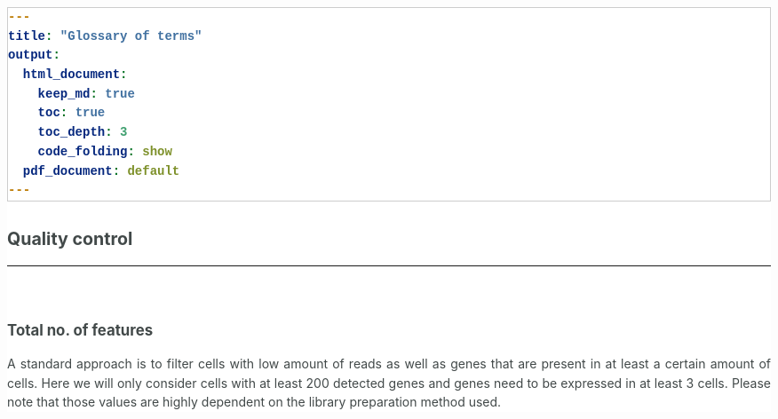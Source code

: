 ```yaml
---
title: "Glossary of terms"
output:
  html_document:
    keep_md: true
    toc: true
    toc_depth: 3
    code_folding: show
  pdf_document: default
---
```


<style>

body,p,h1,h2,h3,h4,h5,h6 {
  text-align: justify;
  color: #424949;
  font-weight: 400;
  font-size: 14px;
  line-height: 1.55;}

h1 {  font-size: 1.4em;font-weight: bold; }
h2 {  font-size: 1.2em;font-weight: bold; }
h3 {  font-size: 1.1em;font-weight: bold; }
h4 {  font-size: 1.0em;font-weight: bold; }

pre {
  font-family: "Courier";
  background-color: #F7F7F7;
  border: 1px solid #CCCCCC;
  font-size: 14px;}

code {
  font-family: "Courier New";
  font-size: 14px;
  word-break: break-all;
  font-weight: bold;}

</style>



# Quality control
***

<br/>

## Total no. of features

A standard approach is to filter cells with low amount of reads as well as genes that are present in at least a certain amount of cells. Here we will only consider cells with at least 200 detected genes and genes need to be expressed in at least 3 cells. Please note that those values are highly dependent on the library preparation method used.
